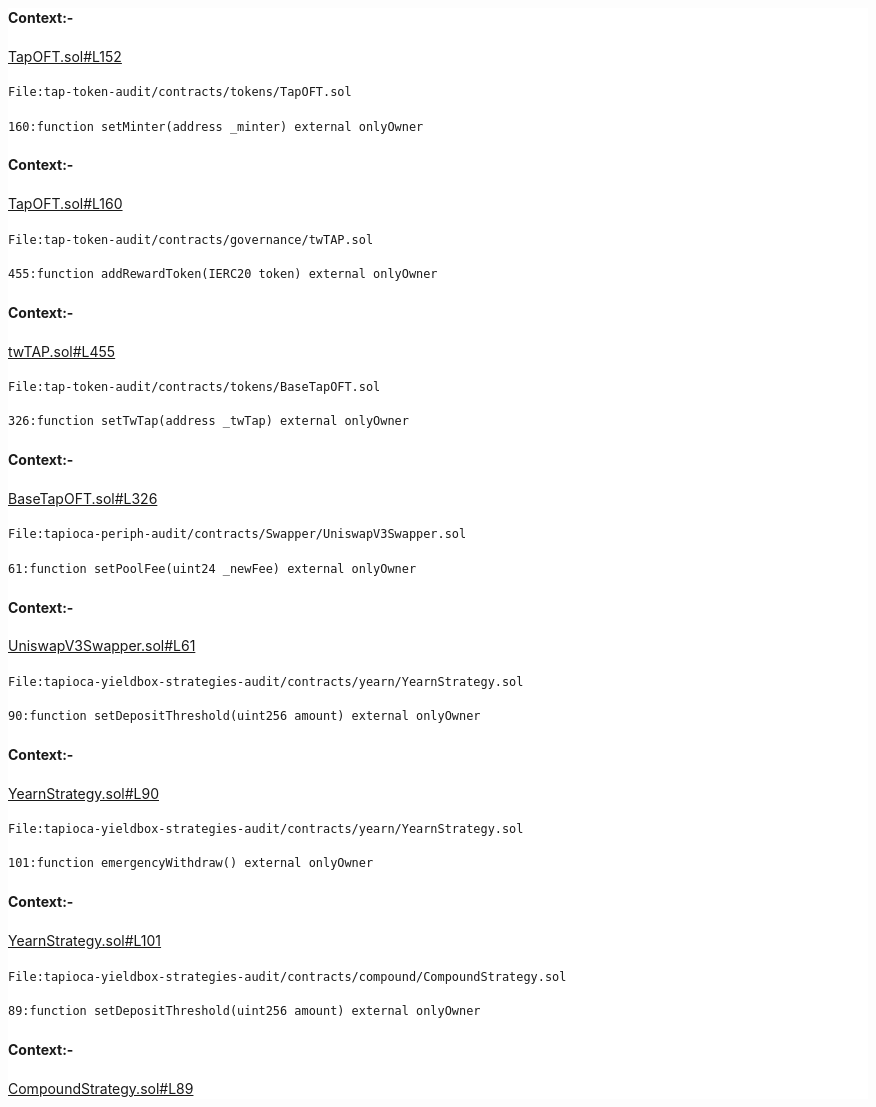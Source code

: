 #### **Context**:-
[TapOFT.sol#L152](https://github.com/Tapioca-DAO/tap-token-audit/tree/59749be5bc2286f0bdbf59d7ddc258ddafd49a9f/contracts/tokens/TapOFT.sol#L152)
```solidity
File:tap-token-audit/contracts/tokens/TapOFT.sol
```
```solidity
160:function setMinter(address _minter) external onlyOwner
```
#### **Context**:-
[TapOFT.sol#L160](https://github.com/Tapioca-DAO/tap-token-audit/tree/59749be5bc2286f0bdbf59d7ddc258ddafd49a9f/contracts/tokens/TapOFT.sol#L160)
```solidity
File:tap-token-audit/contracts/governance/twTAP.sol
```
```solidity
455:function addRewardToken(IERC20 token) external onlyOwner
```
#### **Context**:-
[twTAP.sol#L455](https://github.com/Tapioca-DAO/tap-token-audit/tree/59749be5bc2286f0bdbf59d7ddc258ddafd49a9f/contracts/governance/twTAP.sol#L455)
```solidity
File:tap-token-audit/contracts/tokens/BaseTapOFT.sol
```
```solidity
326:function setTwTap(address _twTap) external onlyOwner
```
#### **Context**:-
[BaseTapOFT.sol#L326](https://github.com/Tapioca-DAO/tap-token-audit/tree/59749be5bc2286f0bdbf59d7ddc258ddafd49a9f/contracts/tokens/BaseTapOFT.sol#L326)
```solidity
File:tapioca-periph-audit/contracts/Swapper/UniswapV3Swapper.sol
```
```solidity
61:function setPoolFee(uint24 _newFee) external onlyOwner
```
#### **Context**:-
[UniswapV3Swapper.sol#L61](https://github.com/Tapioca-DAO/tapioca-periph-audit/tree/023751a4e987cf7c203ab25d3abba58f7344f213/contracts/Swapper/UniswapV3Swapper.sol#L61)
```solidity
File:tapioca-yieldbox-strategies-audit/contracts/yearn/YearnStrategy.sol
```
```solidity
90:function setDepositThreshold(uint256 amount) external onlyOwner
```
#### **Context**:-
[YearnStrategy.sol#L90](https://github.com/Tapioca-DAO/tapioca-yieldbox-strategies-audit/tree/05ba7108a83c66dada98bc5bc75cf18004f2a49b/contracts/yearn/YearnStrategy.sol#L90)
```solidity
File:tapioca-yieldbox-strategies-audit/contracts/yearn/YearnStrategy.sol
```
```solidity
101:function emergencyWithdraw() external onlyOwner
```
#### **Context**:-
[YearnStrategy.sol#L101](https://github.com/Tapioca-DAO/tapioca-yieldbox-strategies-audit/tree/05ba7108a83c66dada98bc5bc75cf18004f2a49b/contracts/yearn/YearnStrategy.sol#L101)
```solidity
File:tapioca-yieldbox-strategies-audit/contracts/compound/CompoundStrategy.sol
```
```solidity
89:function setDepositThreshold(uint256 amount) external onlyOwner
```
#### **Context**:-
[CompoundStrategy.sol#L89](https://github.com/Tapioca-DAO/tapioca-yieldbox-strategies-audit/tree/05ba7108a83c66dada98bc5bc75cf18004f2a49b/contracts/compound/CompoundStrategy.sol#L89)